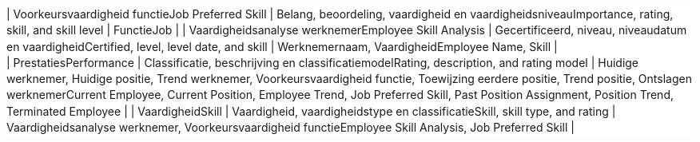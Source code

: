 | <span data-ttu-id="1d9a2-184">Voorkeursvaardigheid functie</span><span class="sxs-lookup"><span data-stu-id="1d9a2-184">Job Preferred Skill</span></span>      | <span data-ttu-id="1d9a2-185">Belang, beoordeling, vaardigheid en vaardigheidsniveau</span><span class="sxs-lookup"><span data-stu-id="1d9a2-185">Importance, rating, skill, and skill level</span></span>                                                                 | <span data-ttu-id="1d9a2-186">Functie</span><span class="sxs-lookup"><span data-stu-id="1d9a2-186">Job</span></span> |
| <span data-ttu-id="1d9a2-187">Vaardigheidsanalyse werknemer</span><span class="sxs-lookup"><span data-stu-id="1d9a2-187">Employee Skill Analysis</span></span>  | <span data-ttu-id="1d9a2-188">Gecertificeerd, niveau, niveaudatum en vaardigheid</span><span class="sxs-lookup"><span data-stu-id="1d9a2-188">Certified, level, level date, and skill</span></span>                                                                    | <span data-ttu-id="1d9a2-189">Werknemernaam, Vaardigheid</span><span class="sxs-lookup"><span data-stu-id="1d9a2-189">Employee Name, Skill</span></span> |  
| <span data-ttu-id="1d9a2-190">Prestaties</span><span class="sxs-lookup"><span data-stu-id="1d9a2-190">Performance</span></span>              | <span data-ttu-id="1d9a2-191">Classificatie, beschrijving en classificatiemodel</span><span class="sxs-lookup"><span data-stu-id="1d9a2-191">Rating, description, and rating model</span></span>                                                                      | <span data-ttu-id="1d9a2-192">Huidige werknemer, Huidige positie, Trend werknemer, Voorkeursvaardigheid functie, Toewijzing eerdere positie, Trend positie, Ontslagen werknemer</span><span class="sxs-lookup"><span data-stu-id="1d9a2-192">Current Employee, Current Position, Employee Trend, Job Preferred Skill, Past Position Assignment, Position Trend, Terminated Employee</span></span> |
|  <span data-ttu-id="1d9a2-193">Vaardigheid</span><span class="sxs-lookup"><span data-stu-id="1d9a2-193">Skill</span></span>                   | <span data-ttu-id="1d9a2-194">Vaardigheid, vaardigheidstype en classificatie</span><span class="sxs-lookup"><span data-stu-id="1d9a2-194">Skill, skill type, and rating</span></span>                                                                              | <span data-ttu-id="1d9a2-195">Vaardigheidsanalyse werknemer, Voorkeursvaardigheid functie</span><span class="sxs-lookup"><span data-stu-id="1d9a2-195">Employee Skill Analysis, Job Preferred Skill</span></span> |                                                                                                                        


